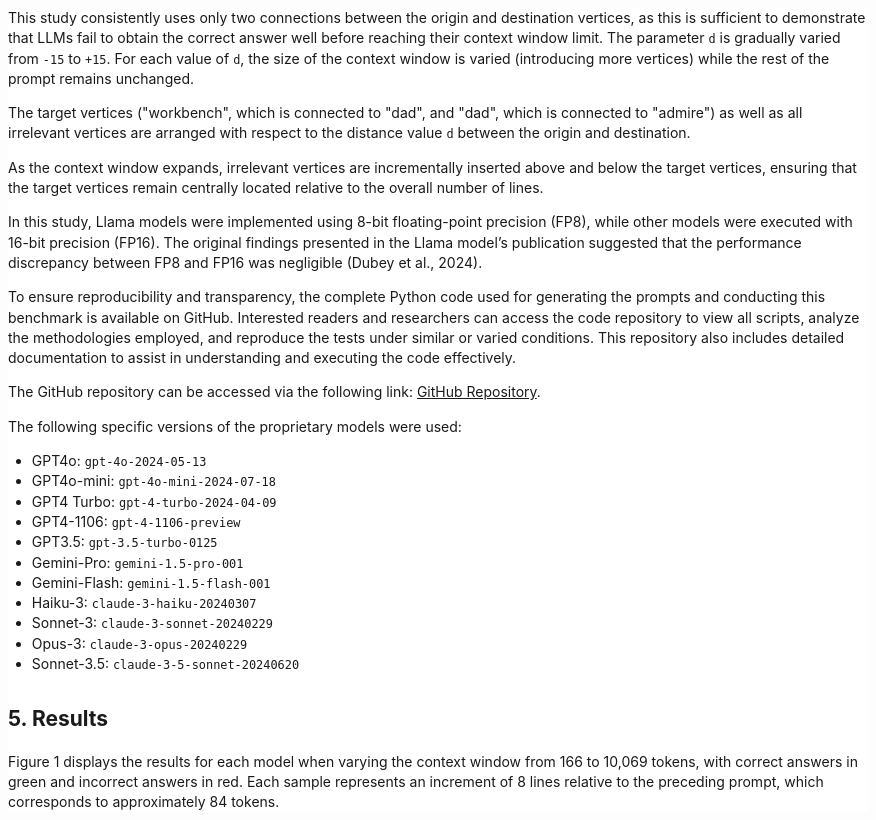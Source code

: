 This study consistently uses only two connections between the origin and destination vertices, as this is sufficient to demonstrate that LLMs fail to obtain the correct answer well before reaching their context window limit. The parameter `d` is gradually varied from `-15` to `+15`. For each value of `d`, the size of the context window is varied (introducing more vertices) while the rest of the prompt remains unchanged.

The target vertices ("workbench", which is connected to "dad", and "dad", which is connected to "admire") as well as all irrelevant vertices are arranged with respect to the distance value `d` between the origin and destination.

As the context window expands, irrelevant vertices are incrementally inserted above and below the target vertices, ensuring that the target vertices remain centrally located relative to the overall number of lines.

In this study, Llama models were implemented using 8-bit floating-point precision (FP8), while other models were executed with 16-bit precision (FP16). The original findings presented in the Llama model’s publication suggested that the performance discrepancy between FP8 and FP16 was negligible (Dubey et al., 2024).

To ensure reproducibility and transparency, the complete Python code used for generating the prompts and conducting this benchmark is available on GitHub. Interested readers and researchers can access the code repository to view all scripts, analyze the methodologies employed, and reproduce the tests under similar or varied conditions. This repository also includes detailed documentation to assist in understanding and executing the code effectively.

The GitHub repository can be accessed via the following link: [GitHub Repository](https://github.com/natanaelwf/LLMTest_FindTheOrigin).

The following specific versions of the proprietary models were used:

- GPT4o: `gpt-4o-2024-05-13`
- GPT4o-mini: `gpt-4o-mini-2024-07-18`
- GPT4 Turbo: `gpt-4-turbo-2024-04-09`
- GPT4-1106: `gpt-4-1106-preview`
- GPT3.5: `gpt-3.5-turbo-0125`
- Gemini-Pro: `gemini-1.5-pro-001`
- Gemini-Flash: `gemini-1.5-flash-001`
- Haiku-3: `claude-3-haiku-20240307`
- Sonnet-3: `claude-3-sonnet-20240229`
- Opus-3: `claude-3-opus-20240229`
- Sonnet-3.5: `claude-3-5-sonnet-20240620`

## 5. Results

Figure 1 displays the results for each model when varying the context window from 166 to 10,069 tokens, with correct answers in green and incorrect answers in red. Each sample represents an increment of 8 lines relative to the preceding prompt, which corresponds to approximately 84 tokens.

<p align="center">
